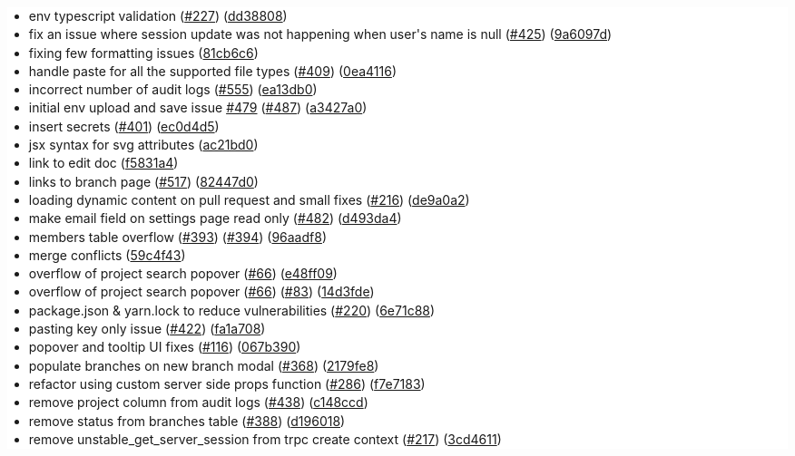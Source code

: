 * env typescript validation ([#227](https://github.com/swapnil-talpade/envless/issues/227)) ([dd38808](https://github.com/swapnil-talpade/envless/commit/dd3880881e4639f8df9b33e7bfc9d2284cd899ab))
* fix an issue where session update was not happening when user's name is null ([#425](https://github.com/swapnil-talpade/envless/issues/425)) ([9a6097d](https://github.com/swapnil-talpade/envless/commit/9a6097dbeb14ff48f0de397871b0795127999bd4))
* fixing few formatting issues ([81cb6c6](https://github.com/swapnil-talpade/envless/commit/81cb6c6abe469a09fe7aed87aac9d474af8db2e3))
* handle paste for all the supported file types ([#409](https://github.com/swapnil-talpade/envless/issues/409)) ([0ea4116](https://github.com/swapnil-talpade/envless/commit/0ea41160f970acaf6b39845ad47cd2ec2cd8a3e3))
* incorrect number of audit logs ([#555](https://github.com/swapnil-talpade/envless/issues/555)) ([ea13db0](https://github.com/swapnil-talpade/envless/commit/ea13db0e72d1c406266d8fbc26313c3d4e6f1904))
* initial env upload and save issue [#479](https://github.com/swapnil-talpade/envless/issues/479) ([#487](https://github.com/swapnil-talpade/envless/issues/487)) ([a3427a0](https://github.com/swapnil-talpade/envless/commit/a3427a076a341976725924e8dd643ca3eb1deca9))
* insert secrets ([#401](https://github.com/swapnil-talpade/envless/issues/401)) ([ec0d4d5](https://github.com/swapnil-talpade/envless/commit/ec0d4d5233fd2ecfde8d0fb3587ff78601755143))
* jsx syntax for svg attributes ([ac21bd0](https://github.com/swapnil-talpade/envless/commit/ac21bd0f8fe42b9768adbafb843dac2325467f70))
* link to edit doc ([f5831a4](https://github.com/swapnil-talpade/envless/commit/f5831a44952fefceb9df1547692eb058a7e75a6e))
* links to branch page ([#517](https://github.com/swapnil-talpade/envless/issues/517)) ([82447d0](https://github.com/swapnil-talpade/envless/commit/82447d07dd8c42dc1c1d907df2f3f8271567d59f))
* loading dynamic content on pull request and small fixes ([#216](https://github.com/swapnil-talpade/envless/issues/216)) ([de9a0a2](https://github.com/swapnil-talpade/envless/commit/de9a0a268e8d305959f1e8f6175f33ad5dd8141b))
* make email field on settings page read only ([#482](https://github.com/swapnil-talpade/envless/issues/482)) ([d493da4](https://github.com/swapnil-talpade/envless/commit/d493da4f2445efd4f26474eadd1aa131ff64adcf))
* members table overflow ([#393](https://github.com/swapnil-talpade/envless/issues/393)) ([#394](https://github.com/swapnil-talpade/envless/issues/394)) ([96aadf8](https://github.com/swapnil-talpade/envless/commit/96aadf8d90df6b53c3cb09d7d109f2913b68c4b4))
* merge conflicts ([59c4f43](https://github.com/swapnil-talpade/envless/commit/59c4f430f866fd1b316d77aee5b9e3c1d4c1bcea))
* overflow of project search popover ([#66](https://github.com/swapnil-talpade/envless/issues/66)) ([e48ff09](https://github.com/swapnil-talpade/envless/commit/e48ff09f255a15b79055af2219ebb3fdc314817c))
* overflow of project search popover ([#66](https://github.com/swapnil-talpade/envless/issues/66)) ([#83](https://github.com/swapnil-talpade/envless/issues/83)) ([14d3fde](https://github.com/swapnil-talpade/envless/commit/14d3fdea2d5de69084431f89daa89a80eca3d582))
* package.json & yarn.lock to reduce vulnerabilities ([#220](https://github.com/swapnil-talpade/envless/issues/220)) ([6e71c88](https://github.com/swapnil-talpade/envless/commit/6e71c88e4ec68a591d081753f293b0698ad632d6))
* pasting key only issue ([#422](https://github.com/swapnil-talpade/envless/issues/422)) ([fa1a708](https://github.com/swapnil-talpade/envless/commit/fa1a708e5fde45c702345294baab1e1750db428e))
* popover and tooltip UI fixes ([#116](https://github.com/swapnil-talpade/envless/issues/116)) ([067b390](https://github.com/swapnil-talpade/envless/commit/067b39022ffb3d7b4490b09a2a506f21a78c3d4d))
* populate branches on new branch modal ([#368](https://github.com/swapnil-talpade/envless/issues/368)) ([2179fe8](https://github.com/swapnil-talpade/envless/commit/2179fe8c1a8528247a6c8df10a154027c1ad212d))
* refactor using custom server side props function ([#286](https://github.com/swapnil-talpade/envless/issues/286)) ([f7e7183](https://github.com/swapnil-talpade/envless/commit/f7e71835fc16c66dcec5f232ad3d58984be5a96d))
* remove project column from audit logs ([#438](https://github.com/swapnil-talpade/envless/issues/438)) ([c148ccd](https://github.com/swapnil-talpade/envless/commit/c148ccd827a9e3a1bc2730d6cddab03ac7615d27))
* remove status from branches table ([#388](https://github.com/swapnil-talpade/envless/issues/388)) ([d196018](https://github.com/swapnil-talpade/envless/commit/d1960182e1d0e7be858572b97320d647cfce2c80))
* remove unstable_get_server_session from trpc create context ([#217](https://github.com/swapnil-talpade/envless/issues/217)) ([3cd4611](https://github.com/swapnil-talpade/envless/commit/3cd4611b0b5bb19a9973b77e1cc024da223598ff))